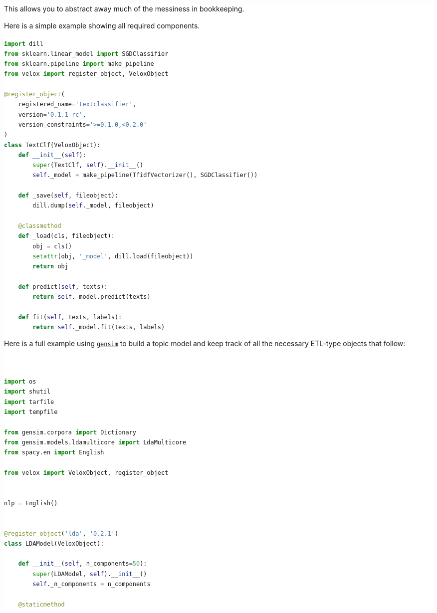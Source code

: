 This allows you to abstract away much of the messiness in bookkeeping.

Here is a simple example showing all required components.

```python
import dill
from sklearn.linear_model import SGDClassifier
from sklearn.pipeline import make_pipeline
from velox import register_object, VeloxObject

@register_object(
    registered_name='textclassifier',
    version='0.1.1-rc',
    version_constraints='>=0.1.0,<0.2.0'
)
class TextClf(VeloxObject):
    def __init__(self):
        super(TextClf, self).__init__()
        self._model = make_pipeline(TfidfVectorizer(), SGDClassifier())

    def _save(self, fileobject):
        dill.dump(self._model, fileobject)

    @classmethod
    def _load(cls, fileobject):
        obj = cls()
        setattr(obj, '_model', dill.load(fileobject))
        return obj

    def predict(self, texts):
        return self._model.predict(texts)
    
    def fit(self, texts, labels):
        return self._model.fit(texts, labels)
```


Here is a full example using [`gensim`](https://github.com/RaRe-Technologies/gensim) to build a topic model and keep track of all the necessary ETL-type objects that follow:

```python


import os
import shutil
import tarfile
import tempfile

from gensim.corpora import Dictionary
from gensim.models.ldamulticore import LdaMulticore
from spacy.en import English

from velox import VeloxObject, register_object


nlp = English()


@register_object('lda', '0.2.1')
class LDAModel(VeloxObject):

    def __init__(self, n_components=50):
        super(LDAModel, self).__init__()
        self._n_components = n_components

    @staticmethod
```